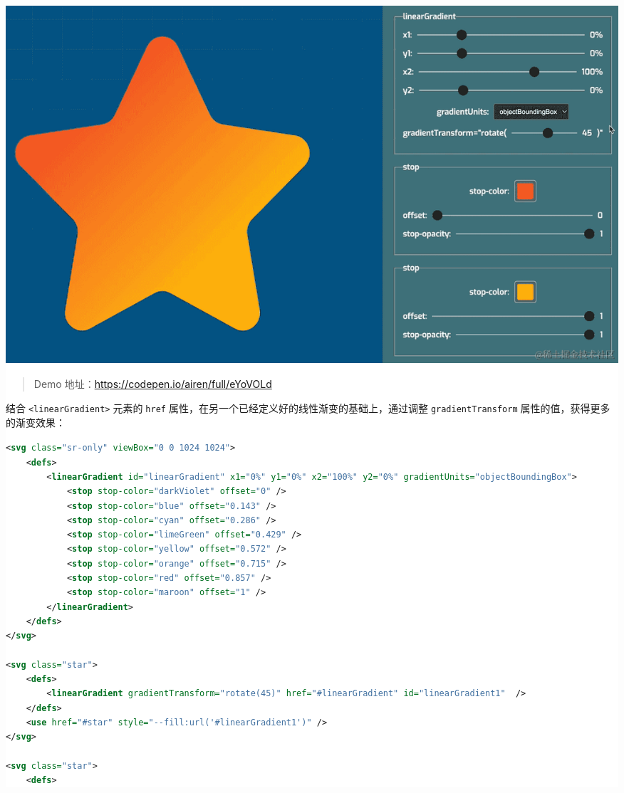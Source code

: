   


![](./images/973b96cd463ec6158340f98abd223e33.gif )

  


> Demo 地址：https://codepen.io/airen/full/eYoVOLd

  


结合 `<linearGradient>` 元素的 `href` 属性，在另一个已经定义好的线性渐变的基础上，通过调整 `gradientTransform` 属性的值，获得更多的渐变效果：

  


```XML
<svg class="sr-only" viewBox="0 0 1024 1024">
    <defs>
        <linearGradient id="linearGradient" x1="0%" y1="0%" x2="100%" y2="0%" gradientUnits="objectBoundingBox">
            <stop stop-color="darkViolet" offset="0" />
            <stop stop-color="blue" offset="0.143" />
            <stop stop-color="cyan" offset="0.286" />
            <stop stop-color="limeGreen" offset="0.429" />
            <stop stop-color="yellow" offset="0.572" />
            <stop stop-color="orange" offset="0.715" />
            <stop stop-color="red" offset="0.857" />
            <stop stop-color="maroon" offset="1" />
        </linearGradient>
    </defs>
</svg>

<svg class="star">
    <defs>
        <linearGradient gradientTransform="rotate(45)" href="#linearGradient" id="linearGradient1"  />
    </defs>
    <use href="#star" style="--fill:url('#linearGradient1')" />
</svg>

<svg class="star">
    <defs>
```
